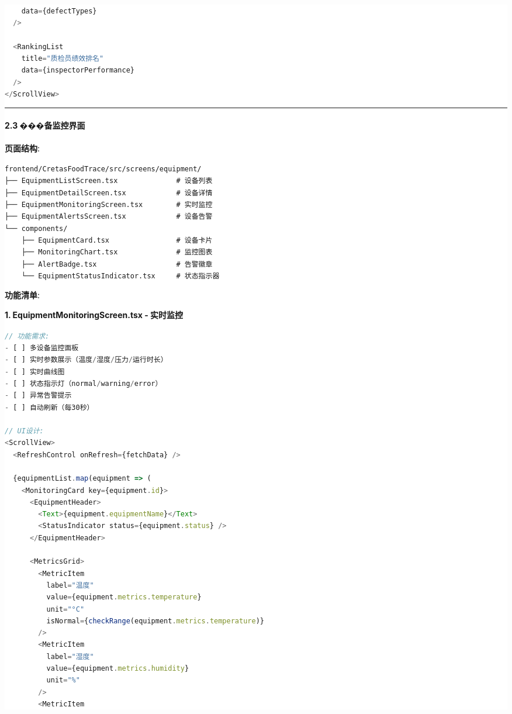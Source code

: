 ```typescript
    data={defectTypes}
  />

  <RankingList
    title="质检员绩效排名"
    data={inspectorPerformance}
  />
</ScrollView>
```

---

#### 2.3 ���备监控界面

**页面结构**:

```
frontend/CretasFoodTrace/src/screens/equipment/
├── EquipmentListScreen.tsx              # 设备列表
├── EquipmentDetailScreen.tsx            # 设备详情
├── EquipmentMonitoringScreen.tsx        # 实时监控
├── EquipmentAlertsScreen.tsx            # 设备告警
└── components/
    ├── EquipmentCard.tsx                # 设备卡片
    ├── MonitoringChart.tsx              # 监控图表
    ├── AlertBadge.tsx                   # 告警徽章
    └── EquipmentStatusIndicator.tsx     # 状态指示器
```

**功能清单**:

**1. EquipmentMonitoringScreen.tsx - 实时监控**

```typescript
// 功能需求:
- [ ] 多设备监控面板
- [ ] 实时参数展示（温度/湿度/压力/运行时长）
- [ ] 实时曲线图
- [ ] 状态指示灯（normal/warning/error）
- [ ] 异常告警提示
- [ ] 自动刷新（每30秒）

// UI设计:
<ScrollView>
  <RefreshControl onRefresh={fetchData} />

  {equipmentList.map(equipment => (
    <MonitoringCard key={equipment.id}>
      <EquipmentHeader>
        <Text>{equipment.equipmentName}</Text>
        <StatusIndicator status={equipment.status} />
      </EquipmentHeader>

      <MetricsGrid>
        <MetricItem
          label="温度"
          value={equipment.metrics.temperature}
          unit="°C"
          isNormal={checkRange(equipment.metrics.temperature)}
        />
        <MetricItem
          label="湿度"
          value={equipment.metrics.humidity}
          unit="%"
        />
        <MetricItem
```